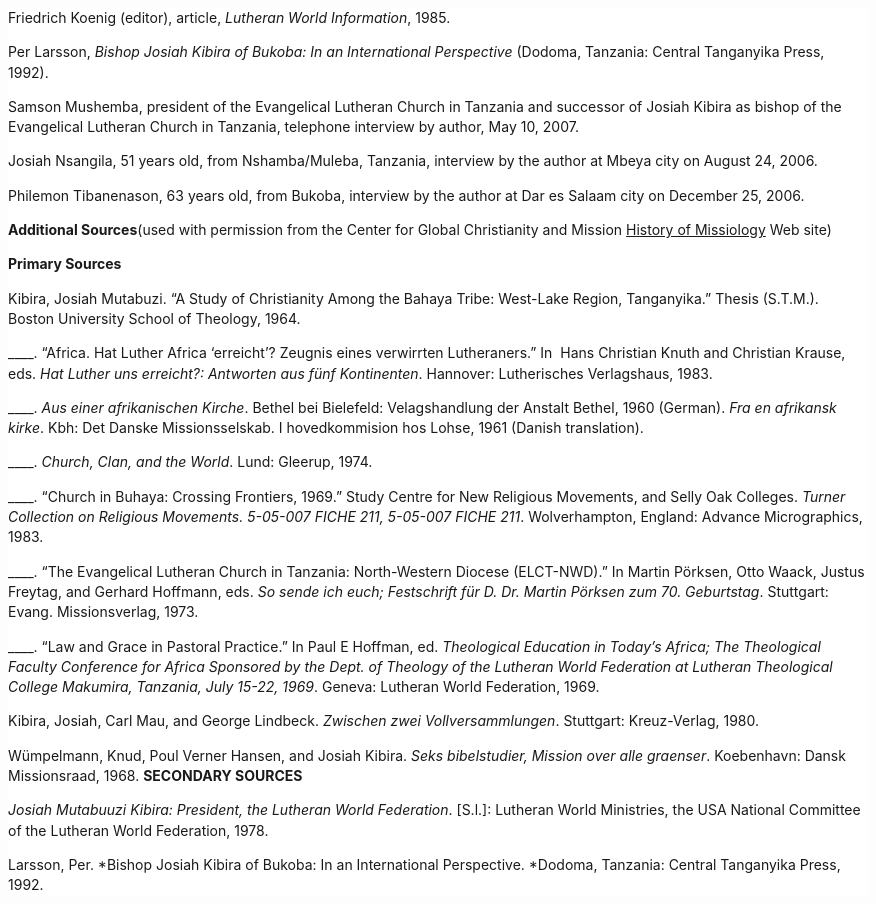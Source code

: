 Friedrich Koenig (editor), article, *Lutheran World Information*, 1985.

Per Larsson, *Bishop Josiah Kibira of Bukoba: In an International Perspective* (Dodoma, Tanzania: Central Tanganyika Press, 1992).

Samson Mushemba, president of the Evangelical Lutheran Church in Tanzania and successor of Josiah Kibira as bishop of the Evangelical Lutheran Church in Tanzania, telephone interview by author, May 10, 2007.

Josiah Nsangila, 51 years old, from Nshamba/Muleba, Tanzania, interview by the author at Mbeya city on August 24, 2006.

Philemon Tibanenason, 63 years old, from Bukoba, interview by the author at Dar es Salaam city on December 25, 2006.

**Additional Sources**(used with permission from the Center for Global Christianity and Mission [History of Missiology](http://www.bu.edu/missiology/missionary-biography/i-k/kibira-josiah-mutabuzi-isaya-1925-1988/) Web site)

**Primary Sources**

Kibira, Josiah Mutabuzi. &ldquo;A Study of Christianity Among the Bahaya Tribe: West-Lake Region, Tanganyika.&rdquo; Thesis (S.T.M.). Boston University School of Theology, 1964.

____. &ldquo;Africa. Hat Luther Africa &lsquo;erreicht&rsquo;? Zeugnis eines verwirrten Lutheraners.&rdquo; In&nbsp;&nbsp;Hans Christian Knuth and Christian Krause, eds.&nbsp;*Hat Luther uns erreicht?: Antworten aus f&uuml;nf Kontinenten*. Hannover: Lutherisches Verlagshaus, 1983.

____.&nbsp;*Aus einer afrikanischen Kirche*. Bethel bei Bielefeld: Velagshandlung der Anstalt Bethel, 1960 (German).&nbsp;*Fra en afrikansk kirke*. Kbh: Det Danske Missionsselskab. I hovedkommision hos Lohse, 1961 (Danish translation).

____.&nbsp;*Church, Clan, and the World*. Lund: Gleerup, 1974.

____. &ldquo;Church in Buhaya: Crossing Frontiers, 1969.&rdquo;&nbsp;Study Centre for New Religious Movements, and Selly Oak Colleges.&nbsp;*Turner Collection on Religious Movements. 5-05-007 FICHE 211, 5-05-007 FICHE 211*. Wolverhampton, England: Advance Micrographics, 1983.

____. &ldquo;The Evangelical Lutheran Church in Tanzania: North-Western Diocese (ELCT-NWD).&rdquo; In Martin&nbsp;P&ouml;rksen, Otto Waack, Justus Freytag, and Gerhard Hoffmann, eds.&nbsp;*So sende ich euch; Festschrift f&uuml;r D. Dr. Martin P&ouml;rksen zum 70. Geburtstag*. Stuttgart: Evang. Missionsverlag, 1973.

____. &ldquo;Law and Grace in Pastoral Practice.&rdquo; In&nbsp;Paul E Hoffman, ed.&nbsp;*Theological Education in Today&rsquo;s Africa; The Theological Faculty Conference for Africa Sponsored by the Dept. of Theology of the Lutheran World Federation at Lutheran Theological College Makumira, Tanzania, July 15-22, 1969*. Geneva: Lutheran World Federation, 1969.

Kibira, Josiah, Carl Mau, and George Lindbeck.&nbsp;*Zwischen zwei Vollversammlungen*. Stuttgart: Kreuz-Verlag, 1980.

W&uuml;mpelmann, Knud, Poul Verner Hansen, and Josiah Kibira.&nbsp;*Seks bibelstudier,&nbsp;Mission over alle graenser*. Koebenhavn: Dansk Missionsraad, 1968.
**SECONDARY SOURCES**

*Josiah Mutabuuzi Kibira: President, the Lutheran World Federation*. [S.l.]: Lutheran World Ministries, the USA National Committee of the Lutheran World Federation, 1978.

Larsson, Per.&nbsp;*Bishop Josiah Kibira of Bukoba: In an International Perspective.&nbsp;*Dodoma, Tanzania: Central Tanganyika Press, 1992.
